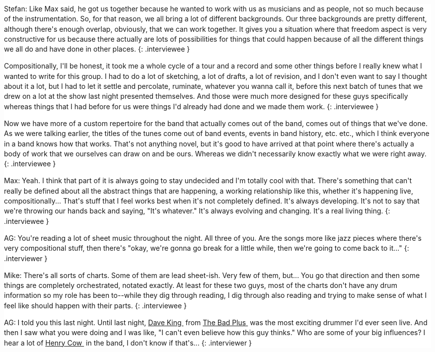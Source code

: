 Stefan: Like Max said, he got us together because he wanted to work with us as musicians and as people, not so much because of the instrumentation. So, for that reason, we all bring a lot of different backgrounds. Our three backgrounds are pretty different, although there's enough overlap, obviously, that we can work together. It gives you a situation where that freedom aspect is very constructive for us because there actually are lots of possibilities for things that could happen because of all the different things we all do and have done in other places.
{: .interviewee }

Compositionally, I'll be honest, it took me a whole cycle of a tour and a record and some other things before I really knew what I wanted to write for this group. I had to do a lot of sketching, a lot of drafts, a lot of revision, and I don't even want to say I thought about it a lot, but I had to let it settle and percolate, ruminate, whatever you wanna call it, before this next batch of tunes that we drew on a lot at the show last night presented themselves. And those were much more designed for these guys specifically whereas things that I had before for us were things I'd already had done and we made them work.
{: .interviewee }

Now we have more of a custom repertoire for the band that actually comes out of the band, comes out of things that we've done. As we were talking earlier, the titles of the tunes come out of band events, events in band history, etc. etc., which I think everyone in a band knows how that works. That's not anything novel, but <span class="important">it's good to have arrived at that point where there's actually a body of work that we ourselves can draw on and be ours.</span> Whereas we didn't necessarily know exactly what we were right away.
{: .interviewee }

Max: Yeah. <span class="important">I think that part of it is always going to stay undecided and I'm totally cool with that.</span> There's something that can't really be defined about all the abstract things that are happening, a working relationship like this, whether it's happening live, compositionally... That's stuff that I feel works best when it's not completely defined. It's always developing. It's not to say that we're throwing our hands back and saying, "It's whatever." It's always evolving and changing. It's a real living thing.
{: .interviewee }

AG: You're reading a lot of sheet music throughout the night. All three of you. Are the songs more like jazz pieces where there's very compositional stuff, then there's "okay, we're gonna go break for a little while, then we're going to come back to it..."
{: .interviewer }

Mike: There's all sorts of charts. Some of them are lead sheet-ish. Very few of them, but... You go that direction and then some things are completely orchestrated, notated exactly. At least for these two guys, most of the charts don't have any drum information so my role has been to--while they dig through reading, I dig through also reading and trying to make sense of what I feel like should happen with their parts.
{: .interviewee }

AG: I told you this last night. Until last night, [Dave King&nbsp;<i class="non-mwm fa fa-external-link-square" aria-hidden="true"></i>](https://en.wikipedia.org/wiki/David_King_(drummer)) from [The Bad Plus&nbsp;<i class="non-mwm fa fa-external-link-square" aria-hidden="true"></i>](https://en.wikipedia.org/wiki/The_Bad_Plus) was the most exciting drummer I'd ever seen live. And then I saw what you were doing and I was like, "I can't even believe how this guy thinks." Who are some of your big influences? I hear a lot of [Henry Cow&nbsp;<i class="non-mwm fa fa-external-link-square" aria-hidden="true"></i>](https://en.wikipedia.org/wiki/Henry_Cow) in the band, I don't know if that's...
{: .interviewer }
